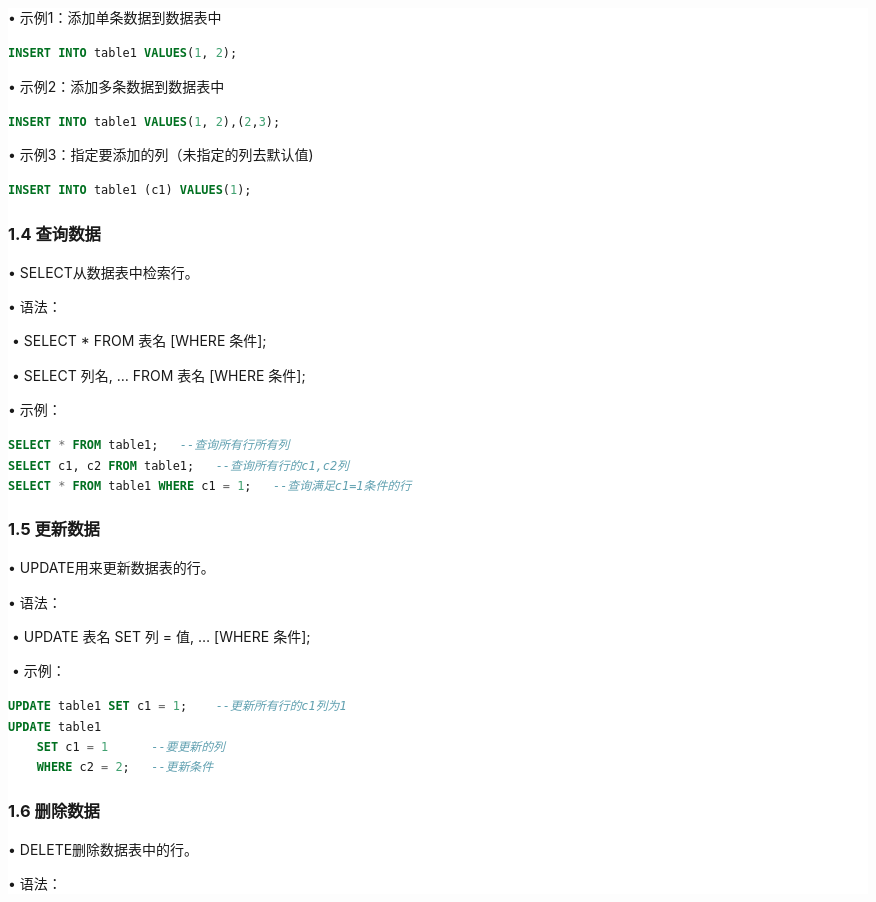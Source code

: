 • 示例1：添加单条数据到数据表中 

```sql
INSERT INTO table1 VALUES(1, 2);
```

• 示例2：添加多条数据到数据表中 

```sql
INSERT INTO table1 VALUES(1, 2),(2,3);
```

• 示例3：指定要添加的列（未指定的列去默认值)

```sql
INSERT INTO table1 (c1) VALUES(1);
```



### 1.4 查询数据 

• SELECT从数据表中检索行。

• 语法： 

​	• SELECT * FROM 表名 [WHERE 条件]; 

​	• SELECT 列名, … FROM 表名 [WHERE 条件];

• 示例：

```sql
SELECT * FROM table1;   --查询所有行所有列
SELECT c1, c2 FROM table1;   --查询所有行的c1,c2列
SELECT * FROM table1 WHERE c1 = 1;   --查询满足c1=1条件的行
```

### 1.5 更新数据 

• UPDATE用来更新数据表的行。 

• 语法： 

​	• UPDATE 表名 SET 列 = 值, … [WHERE 条件]; 

​	• 示例：

```sql
UPDATE table1 SET c1 = 1;	 --更新所有行的c1列为1
UPDATE table1
	SET c1 = 1 		--要更新的列
	WHERE c2 = 2; 	--更新条件
```



### 1.6 删除数据 

• DELETE删除数据表中的行。 

• 语法： 
